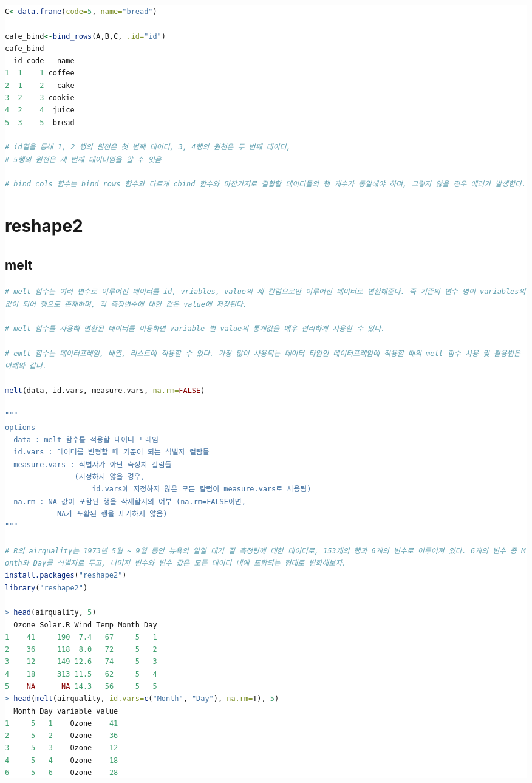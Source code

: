 ```R
C<-data.frame(code=5, name="bread")

cafe_bind<-bind_rows(A,B,C, .id="id")
cafe_bind
  id code   name
1  1    1 coffee
2  1    2   cake
3  2    3 cookie
4  2    4  juice
5  3    5  bread

# id열을 통해 1, 2 행의 원천은 첫 번째 데이터, 3, 4행의 원천은 두 번째 데이터,
# 5행의 원천은 세 번째 데이터임을 알 수 잇음 

# bind_cols 함수는 bind_rows 함수와 다르게 cbind 함수와 마찬가지로 결합할 데이터들의 행 개수가 동일해야 하며, 그렇지 않을 경우 에러가 발생한다.  

```

# reshape2  

## melt  

```R
# melt 함수는 여러 변수로 이루어진 데이터를 id, vriables, value의 세 칼럼으로만 이루어진 데이터로 변환해준다. 즉 기존의 변수 명이 variables의 값이 되어 행으로 존재하며, 각 측정변수에 대한 값은 value에 저장된다. 

# melt 함수를 사용해 변환된 데이터를 이용하면 variable 별 value의 통계값을 매우 편리하게 사용할 수 있다.  

# emlt 함수는 데이터프레임, 배열, 리스트에 적용할 수 있다. 가장 많이 사용되는 데이터 타입인 데이터프레임에 적용할 때의 melt 함수 사용 및 활용법은 아래와 같다.  

melt(data, id.vars, measure.vars, na.rm=FALSE)  

"""
options  
  data : melt 함수를 적용할 데이터 프레임  
  id.vars : 데이터를 변형할 때 기준이 되는 식별자 컬람들  
  measure.vars : 식별자가 아닌 측정치 칼럼들  
			    (지정하지 않을 경우, 
					id.vars에 지정하지 않은 모든 칼럼이 measure.vars로 사용됨)
  na.rm : NA 값이 포함된 행을 삭제할지의 여부 (na.rm=FALSE이면, 
			NA가 포홤된 행을 제거하지 않음)
"""

# R의 airquality는 1973년 5월 ~ 9월 동안 뉴욕의 일일 대기 질 측정량에 대한 데이터로, 153개의 행과 6개의 변수로 이루어져 있다. 6개의 변수 중 Month와 Day를 식별자로 두고, 나머지 변수와 변수 값은 모든 데이터 내에 포함되는 형태로 변화해보자.  
install.packages("reshape2")
library("reshape2")

> head(airquality, 5)
  Ozone Solar.R Wind Temp Month Day
1    41     190  7.4   67     5   1
2    36     118  8.0   72     5   2
3    12     149 12.6   74     5   3
4    18     313 11.5   62     5   4
5    NA      NA 14.3   56     5   5
> head(melt(airquality, id.vars=c("Month", "Day"), na.rm=T), 5)
  Month Day variable value
1     5   1    Ozone    41
2     5   2    Ozone    36
3     5   3    Ozone    12
4     5   4    Ozone    18
6     5   6    Ozone    28
```